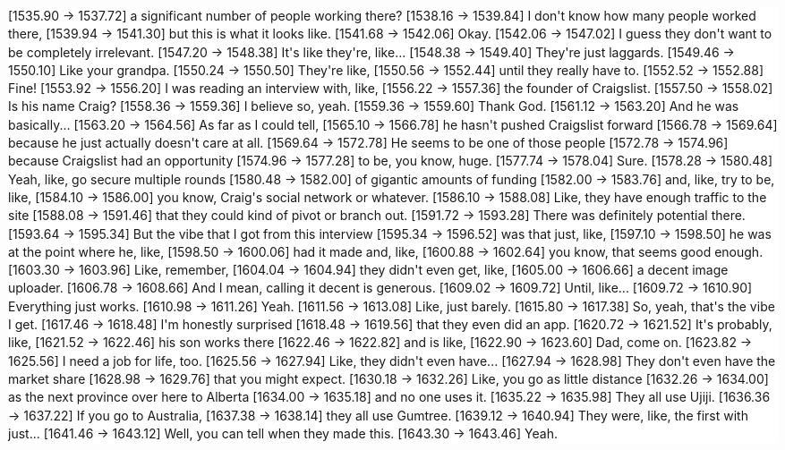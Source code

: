 [1535.90 → 1537.72] a significant number of people working there?
[1538.16 → 1539.84] I don't know how many people worked there,
[1539.94 → 1541.30] but this is what it looks like.
[1541.68 → 1542.06] Okay.
[1542.06 → 1547.02] I guess they don't want to be completely irrelevant.
[1547.20 → 1548.38] It's like they're, like...
[1548.38 → 1549.40] They're just laggards.
[1549.46 → 1550.10] Like your grandpa.
[1550.24 → 1550.50] They're like,
[1550.56 → 1552.44] until they really have to.
[1552.52 → 1552.88] Fine!
[1553.92 → 1556.20] I was reading an interview with, like,
[1556.22 → 1557.36] the founder of Craigslist.
[1557.50 → 1558.02] Is his name Craig?
[1558.36 → 1559.36] I believe so, yeah.
[1559.36 → 1559.60] Thank God.
[1561.12 → 1563.20] And he was basically...
[1563.20 → 1564.56] As far as I could tell,
[1565.10 → 1566.78] he hasn't pushed Craigslist forward
[1566.78 → 1569.64] because he just actually doesn't care at all.
[1569.64 → 1572.78] He seems to be one of those people
[1572.78 → 1574.96] because Craigslist had an opportunity
[1574.96 → 1577.28] to be, you know, huge.
[1577.74 → 1578.04] Sure.
[1578.28 → 1580.48] Yeah, like, go secure multiple rounds
[1580.48 → 1582.00] of gigantic amounts of funding
[1582.00 → 1583.76] and, like, try to be, like,
[1584.10 → 1586.00] you know, Craig's social network or whatever.
[1586.10 → 1588.08] Like, they have enough traffic to the site
[1588.08 → 1591.46] that they could kind of pivot or branch out.
[1591.72 → 1593.28] There was definitely potential there.
[1593.64 → 1595.34] But the vibe that I got from this interview
[1595.34 → 1596.52] was that just, like,
[1597.10 → 1598.50] he was at the point where he, like,
[1598.50 → 1600.06] had it made and, like,
[1600.88 → 1602.64] you know, that seems good enough.
[1603.30 → 1603.96] Like, remember,
[1604.04 → 1604.94] they didn't even get, like,
[1605.00 → 1606.66] a decent image uploader.
[1606.78 → 1608.66] And I mean, calling it decent is generous.
[1609.02 → 1609.72] Until, like...
[1609.72 → 1610.90] Everything just works.
[1610.98 → 1611.26] Yeah.
[1611.56 → 1613.08] Like, just barely.
[1615.80 → 1617.38] So, yeah, that's the vibe I get.
[1617.46 → 1618.48] I'm honestly surprised
[1618.48 → 1619.56] that they even did an app.
[1620.72 → 1621.52] It's probably, like,
[1621.52 → 1622.46] his son works there
[1622.46 → 1622.82] and is like,
[1622.90 → 1623.60] Dad, come on.
[1623.82 → 1625.56] I need a job for life, too.
[1625.56 → 1627.94] Like, they didn't even have...
[1627.94 → 1628.98] They don't even have the market share
[1628.98 → 1629.76] that you might expect.
[1630.18 → 1632.26] Like, you go as little distance
[1632.26 → 1634.00] as the next province over here to Alberta
[1634.00 → 1635.18] and no one uses it.
[1635.22 → 1635.98] They all use Ujiji.
[1636.36 → 1637.22] If you go to Australia,
[1637.38 → 1638.14] they all use Gumtree.
[1639.12 → 1640.94] They were, like, the first with just...
[1641.46 → 1643.12] Well, you can tell when they made this.
[1643.30 → 1643.46] Yeah.